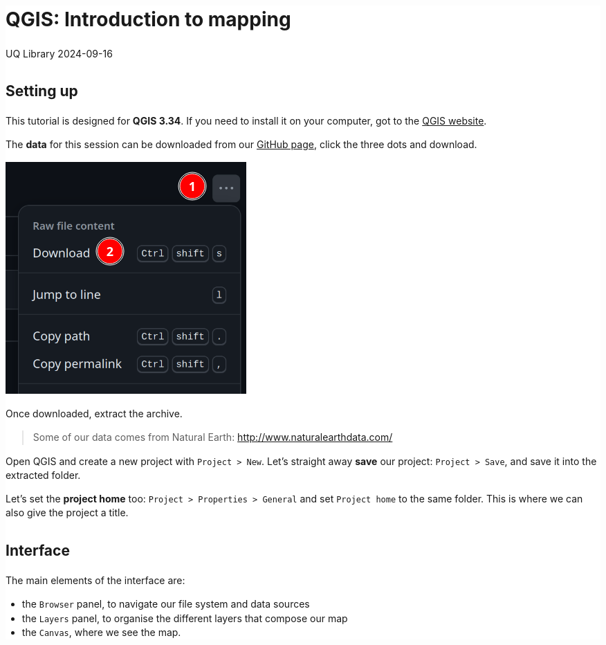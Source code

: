 # QGIS: Introduction to mapping
UQ Library
2024-09-16

## Setting up

This tutorial is designed for **QGIS 3.34**. If you need to install it
on your computer, got to the [QGIS website](https://qgis.org/download/).

The **data** for this session can be downloaded from our [GitHub
page](https://github.com/uqlibrary/technology-training/blob/master/QGIS/intro/QGIS_Intro_Data.zip),
click the three dots and download.

![Screenshot of three-dot menu on GitHub](download-github.png)

Once downloaded, extract the archive.

> Some of our data comes from Natural Earth:
> http://www.naturalearthdata.com/

Open QGIS and create a new project with `Project > New`. Let’s straight
away **save** our project: `Project > Save`, and save it into the
extracted folder.

Let’s set the **project home** too: `Project > Properties > General` and
set `Project home` to the same folder. This is where we can also give
the project a title.

## Interface

The main elements of the interface are:

- the `Browser` panel, to navigate our file system and data sources
- the `Layers` panel, to organise the different layers that compose our
  map
- the `Canvas`, where we see the map.
